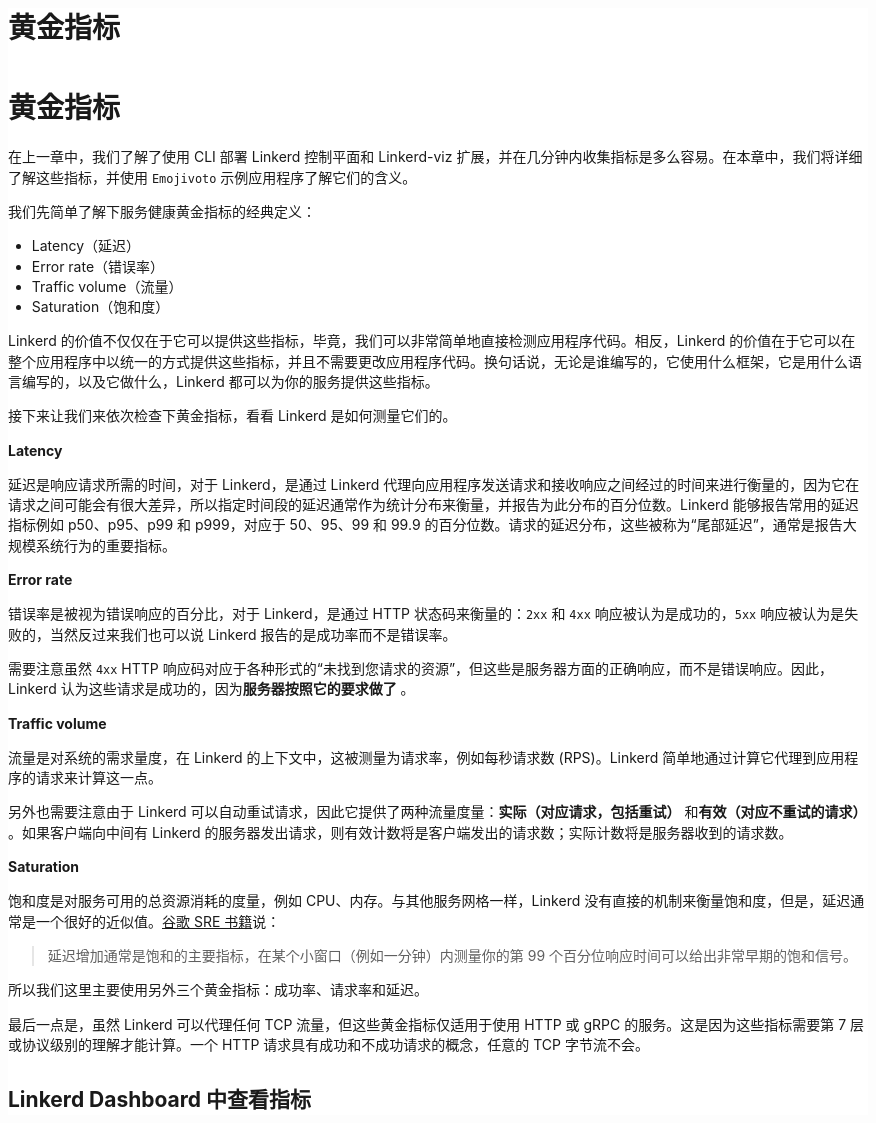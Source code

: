 # 黄金指标

[ ](https://github.com/cnych/qikqiak.com/edit/master/docs/linkerd/metrics.md "编辑此页")

# 黄金指标

在上一章中，我们了解了使用 CLI 部署 Linkerd 控制平面和 Linkerd-viz 扩展，并在几分钟内收集指标是多么容易。在本章中，我们将详细了解这些指标，并使用 `Emojivoto` 示例应用程序了解它们的含义。

我们先简单了解下服务健康黄金指标的经典定义：

  * Latency（延迟）
  * Error rate（错误率）
  * Traffic volume（流量）
  * Saturation（饱和度）



Linkerd 的价值不仅仅在于它可以提供这些指标，毕竟，我们可以非常简单地直接检测应用程序代码。相反，Linkerd 的价值在于它可以在整个应用程序中以统一的方式提供这些指标，并且不需要更改应用程序代码。换句话说，无论是谁编写的，它使用什么框架，它是用什么语言编写的，以及它做什么，Linkerd 都可以为你的服务提供这些指标。

接下来让我们来依次检查下黄金指标，看看 Linkerd 是如何测量它们的。

**Latency**

延迟是响应请求所需的时间，对于 Linkerd，是通过 Linkerd 代理向应用程序发送请求和接收响应之间经过的时间来进行衡量的，因为它在请求之间可能会有很大差异，所以指定时间段的延迟通常作为统计分布来衡量，并报告为此分布的百分位数。Linkerd 能够报告常用的延迟指标例如 p50、p95、p99 和 p999，对应于 50、95、99 和 99.9 的百分位数。请求的延迟分布，这些被称为“尾部延迟”，通常是报告大规模系统行为的重要指标。

**Error rate**

错误率是被视为错误响应的百分比，对于 Linkerd，是通过 HTTP 状态码来衡量的：`2xx` 和 `4xx` 响应被认为是成功的，`5xx` 响应被认为是失败的，当然反过来我们也可以说 Linkerd 报告的是成功率而不是错误率。

需要注意虽然 `4xx` HTTP 响应码对应于各种形式的“未找到您请求的资源”，但这些是服务器方面的正确响应，而不是错误响应。因此，Linkerd 认为这些请求是成功的，因为**服务器按照它的要求做了** 。

**Traffic volume**

流量是对系统的需求量度，在 Linkerd 的上下文中，这被测量为请求率，例如每秒请求数 (RPS)。Linkerd 简单地通过计算它代理到应用程序的请求来计算这一点。

另外也需要注意由于 Linkerd 可以自动重试请求，因此它提供了两种流量度量：**实际（对应请求，包括重试）** 和**有效（对应不重试的请求）** 。如果客户端向中间有 Linkerd 的服务器发出请求，则有效计数将是客户端发出的请求数；实际计数将是服务器收到的请求数。

**Saturation**

饱和度是对服务可用的总资源消耗的度量，例如 CPU、内存。与其他服务网格一样，Linkerd 没有直接的机制来衡量饱和度，但是，延迟通常是一个很好的近似值。[谷歌 SRE 书籍](https://landing.google.com/sre/sre-book/chapters/monitoring-distributed-systems/#saturation)说：

> 延迟增加通常是饱和的主要指标，在某个小窗口（例如一分钟）内测量你的第 99 个百分位响应时间可以给出非常早期的饱和信号。

所以我们这里主要使用另外三个黄金指标：成功率、请求率和延迟。

最后一点是，虽然 Linkerd 可以代理任何 TCP 流量，但这些黄金指标仅适用于使用 HTTP 或 gRPC 的服务。这是因为这些指标需要第 7 层或协议级别的理解才能计算。一个 HTTP 请求具有成功和不成功请求的概念，任意的 TCP 字节流不会。

## Linkerd Dashboard 中查看指标
